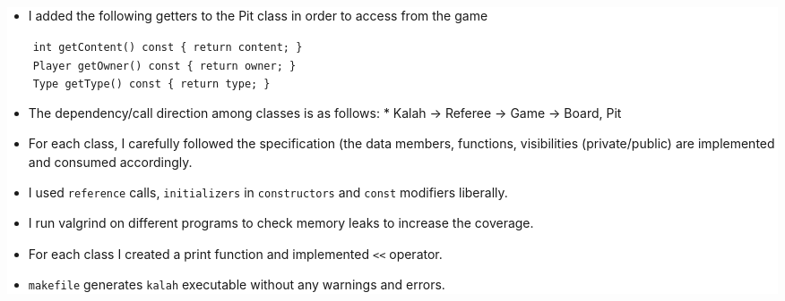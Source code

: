 * I added the following getters to the Pit class in order to access from the game
 ````
     int getContent() const { return content; }
     Player getOwner() const { return owner; }
     Type getType() const { return type; }
 ````
* The dependency/call direction among classes is as follows:
      * Kalah -> Referee -> Game -> Board, Pit

* For each class, I carefully followed the specification (the data members, 
functions, visibilities (private/public) are implemented and consumed accordingly.

* I used `reference` calls, `initializers` in `constructors` and `const` 
modifiers liberally. 

* I run valgrind on different programs to check memory leaks to increase the
coverage.

* For each class I created a print function and implemented `<<` operator.

* `makefile` generates `kalah` executable without any warnings and errors.